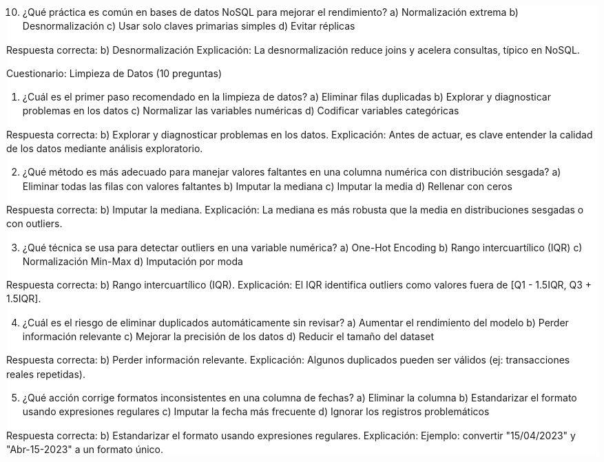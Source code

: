 10. ¿Qué práctica es común en bases de datos NoSQL para mejorar el rendimiento?
a) Normalización extrema
b) Desnormalización
c) Usar solo claves primarias simples
d) Evitar réplicas

Respuesta correcta: b) Desnormalización
Explicación: La desnormalización reduce joins y acelera consultas, típico en NoSQL.


Cuestionario: Limpieza de Datos (10 preguntas)
1. ¿Cuál es el primer paso recomendado en la limpieza de datos?
a) Eliminar filas duplicadas
b) Explorar y diagnosticar problemas en los datos
c) Normalizar las variables numéricas
d) Codificar variables categóricas

Respuesta correcta: b) Explorar y diagnosticar problemas en los datos.
Explicación: Antes de actuar, es clave entender la calidad de los datos mediante análisis exploratorio.

2. ¿Qué método es más adecuado para manejar valores faltantes en una columna numérica con distribución sesgada?
a) Eliminar todas las filas con valores faltantes
b) Imputar la mediana
c) Imputar la media
d) Rellenar con ceros

Respuesta correcta: b) Imputar la mediana.
Explicación: La mediana es más robusta que la media en distribuciones sesgadas o con outliers.

3. ¿Qué técnica se usa para detectar outliers en una variable numérica?
a) One-Hot Encoding
b) Rango intercuartílico (IQR)
c) Normalización Min-Max
d) Imputación por moda

Respuesta correcta: b) Rango intercuartílico (IQR).
Explicación: El IQR identifica outliers como valores fuera de [Q1 - 1.5IQR, Q3 + 1.5IQR].

4. ¿Cuál es el riesgo de eliminar duplicados automáticamente sin revisar?
a) Aumentar el rendimiento del modelo
b) Perder información relevante
c) Mejorar la precisión de los datos
d) Reducir el tamaño del dataset

Respuesta correcta: b) Perder información relevante.
Explicación: Algunos duplicados pueden ser válidos (ej: transacciones reales repetidas).

5. ¿Qué acción corrige formatos inconsistentes en una columna de fechas?
a) Eliminar la columna
b) Estandarizar el formato usando expresiones regulares
c) Imputar la fecha más frecuente
d) Ignorar los registros problemáticos

Respuesta correcta: b) Estandarizar el formato usando expresiones regulares.
Explicación: Ejemplo: convertir "15/04/2023" y "Abr-15-2023" a un formato único.
